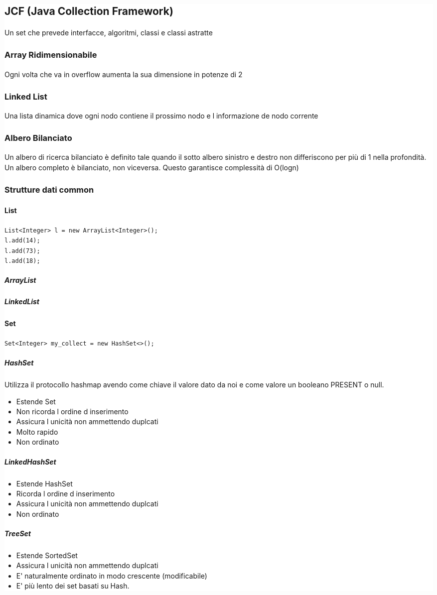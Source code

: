## **JCF (Java Collection Framework)**
 Un set che prevede interfacce, algoritmi, classi e classi astratte

### **Array Ridimensionabile**
Ogni volta che va in overflow aumenta la sua dimensione in potenze di 2

### **Linked List**
Una lista dinamica dove ogni nodo contiene il prossimo nodo e l informazione de nodo corrente

### **Albero Bilanciato**

Un albero di ricerca bilanciato è definito tale quando il sotto albero sinistro e destro non differiscono per più di 1 nella profondità. Un albero completo è bilanciato, non viceversa. Questo garantisce complessità di O(logn)


### **Strutture dati common**

#### **List**
```
List<Integer> l = new ArrayList<Integer>();
l.add(14);
l.add(73);
l.add(18);
```

##### **ArrayList**
##### **LinkedList**


#### **Set**

```
Set<Integer> my_collect = new HashSet<>();

```


##### **HashSet**

Utilizza il protocollo hashmap avendo come chiave il valore dato da noi e come valore un booleano PRESENT o null.

- Estende Set
- Non ricorda l ordine d inserimento
- Assicura l unicità non ammettendo duplcati
- Molto rapido
- Non ordinato
##### **LinkedHashSet**
- Estende HashSet
- Ricorda l ordine d inserimento
- Assicura l unicità non ammettendo duplcati
- Non ordinato
##### **TreeSet**
- Estende SortedSet
- Assicura l unicità non ammettendo duplcati
- E' naturalmente ordinato in modo crescente (modificabile)
- E' più lento dei set basati su Hash.
